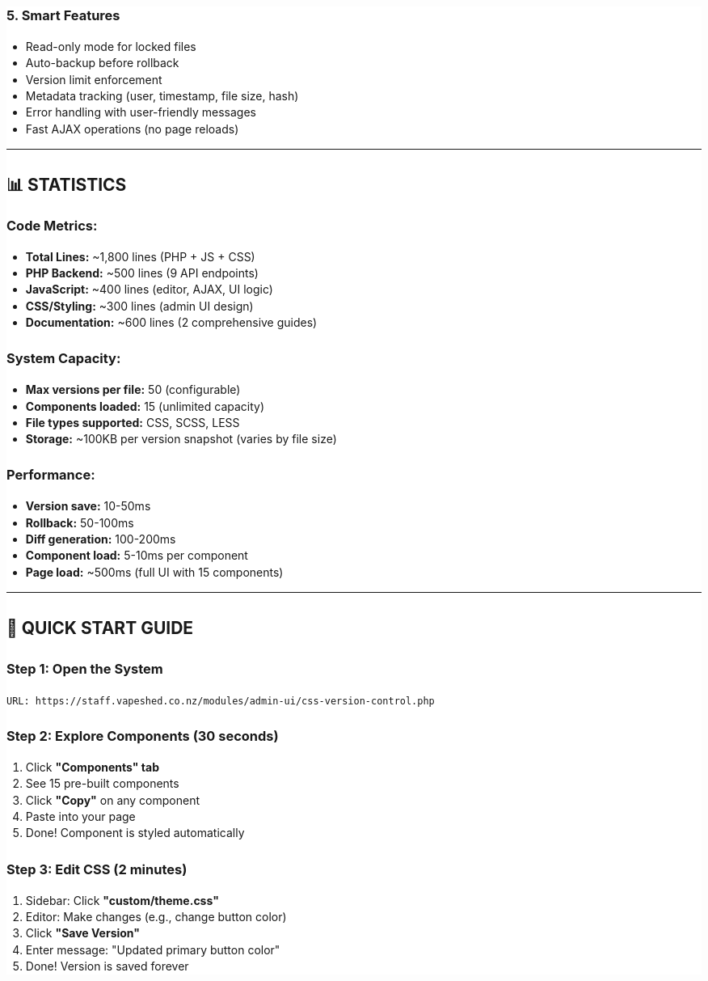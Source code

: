### 5. **Smart Features**
- Read-only mode for locked files
- Auto-backup before rollback
- Version limit enforcement
- Metadata tracking (user, timestamp, file size, hash)
- Error handling with user-friendly messages
- Fast AJAX operations (no page reloads)

---

## 📊 STATISTICS

### Code Metrics:
- **Total Lines:** ~1,800 lines (PHP + JS + CSS)
- **PHP Backend:** ~500 lines (9 API endpoints)
- **JavaScript:** ~400 lines (editor, AJAX, UI logic)
- **CSS/Styling:** ~300 lines (admin UI design)
- **Documentation:** ~600 lines (2 comprehensive guides)

### System Capacity:
- **Max versions per file:** 50 (configurable)
- **Components loaded:** 15 (unlimited capacity)
- **File types supported:** CSS, SCSS, LESS
- **Storage:** ~100KB per version snapshot (varies by file size)

### Performance:
- **Version save:** 10-50ms
- **Rollback:** 50-100ms
- **Diff generation:** 100-200ms
- **Component load:** 5-10ms per component
- **Page load:** ~500ms (full UI with 15 components)

---

## 🚀 QUICK START GUIDE

### Step 1: Open the System
```
URL: https://staff.vapeshed.co.nz/modules/admin-ui/css-version-control.php
```

### Step 2: Explore Components (30 seconds)
1. Click **"Components" tab**
2. See 15 pre-built components
3. Click **"Copy"** on any component
4. Paste into your page
5. Done! Component is styled automatically

### Step 3: Edit CSS (2 minutes)
1. Sidebar: Click **"custom/theme.css"**
2. Editor: Make changes (e.g., change button color)
3. Click **"Save Version"**
4. Enter message: "Updated primary button color"
5. Done! Version is saved forever
